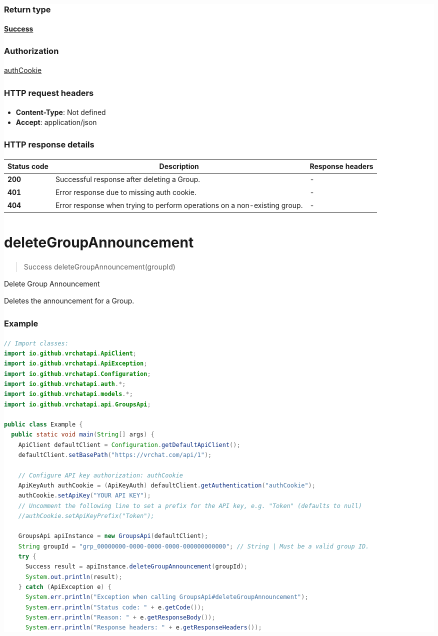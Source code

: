 ### Return type

[**Success**](Success.md)

### Authorization

[authCookie](../README.md#authCookie)

### HTTP request headers

 - **Content-Type**: Not defined
 - **Accept**: application/json

### HTTP response details
| Status code | Description | Response headers |
|-------------|-------------|------------------|
| **200** | Successful response after deleting a Group. |  -  |
| **401** | Error response due to missing auth cookie. |  -  |
| **404** | Error response when trying to perform operations on a non-existing group. |  -  |

<a name="deleteGroupAnnouncement"></a>
# **deleteGroupAnnouncement**
> Success deleteGroupAnnouncement(groupId)

Delete Group Announcement

Deletes the announcement for a Group.

### Example
```java
// Import classes:
import io.github.vrchatapi.ApiClient;
import io.github.vrchatapi.ApiException;
import io.github.vrchatapi.Configuration;
import io.github.vrchatapi.auth.*;
import io.github.vrchatapi.models.*;
import io.github.vrchatapi.api.GroupsApi;

public class Example {
  public static void main(String[] args) {
    ApiClient defaultClient = Configuration.getDefaultApiClient();
    defaultClient.setBasePath("https://vrchat.com/api/1");
    
    // Configure API key authorization: authCookie
    ApiKeyAuth authCookie = (ApiKeyAuth) defaultClient.getAuthentication("authCookie");
    authCookie.setApiKey("YOUR API KEY");
    // Uncomment the following line to set a prefix for the API key, e.g. "Token" (defaults to null)
    //authCookie.setApiKeyPrefix("Token");

    GroupsApi apiInstance = new GroupsApi(defaultClient);
    String groupId = "grp_00000000-0000-0000-0000-000000000000"; // String | Must be a valid group ID.
    try {
      Success result = apiInstance.deleteGroupAnnouncement(groupId);
      System.out.println(result);
    } catch (ApiException e) {
      System.err.println("Exception when calling GroupsApi#deleteGroupAnnouncement");
      System.err.println("Status code: " + e.getCode());
      System.err.println("Reason: " + e.getResponseBody());
      System.err.println("Response headers: " + e.getResponseHeaders());
```